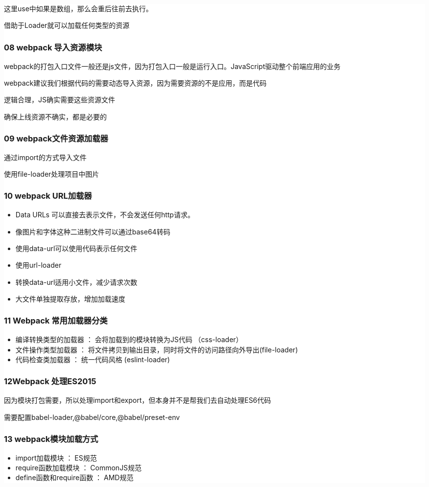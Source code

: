 这里use中如果是数组，那么会重后往前去执行。

借助于Loader就可以加载任何类型的资源



### 08 webpack 导入资源模块

webpack的打包入口文件一般还是js文件，因为打包入口一般是运行入口。JavaScript驱动整个前端应用的业务

webpack建议我们根据代码的需要动态导入资源，因为需要资源的不是应用，而是代码

逻辑合理，JS确实需要这些资源文件

确保上线资源不确实，都是必要的



### 09 webpack文件资源加载器

通过import的方式导入文件

使用file-loader处理项目中图片



### 10 webpack URL加载器

- Data URLs 可以直接去表示文件，不会发送任何http请求。

- 像图片和字体这种二进制文件可以通过base64转码

- 使用data-url可以使用代码表示任何文件

- 使用url-loader
- 转换data-url适用小文件，减少请求次数

- 大文件单独提取存放，增加加载速度



### 11 Webpack 常用加载器分类

- 编译转换类型的加载器 ： 会将加载到的模块转换为JS代码 （css-loader）
- 文件操作类型加载器 ： 将文件拷贝到输出目录，同时将文件的访问路径向外导出(file-loader)
- 代码检查类加载器 ： 统一代码风格 (eslint-loader)



### 12Webpack 处理ES2015

因为模块打包需要，所以处理import和export，但本身并不是帮我们去自动处理ES6代码

需要配置babel-loader,@babel/core,@babel/preset-env 



### 13 webpack模块加载方式

- import加载模块 ： ES规范
- require函数加载模块 ： CommonJS规范
- define函数和require函数 ： AMD规范
